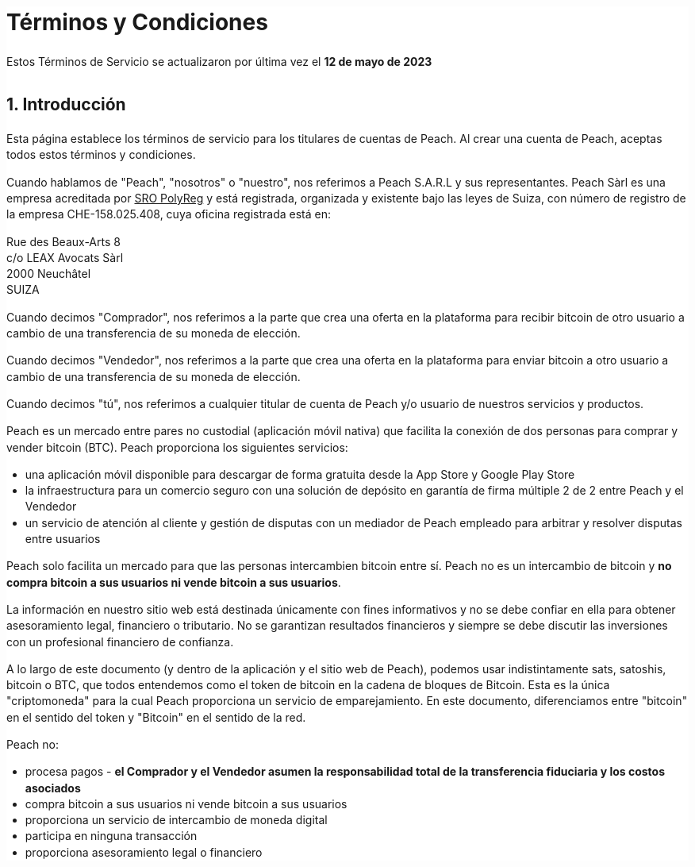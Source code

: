 # Términos y Condiciones

Estos Términos de Servicio se actualizaron por última vez el **12 de mayo de 2023**

## 1. Introducción

Esta página establece los términos de servicio para los titulares de cuentas de Peach. Al crear una cuenta de Peach, aceptas todos estos términos y condiciones.

Cuando hablamos de "Peach", "nosotros" o "nuestro", nos referimos a Peach S.A.R.L y sus representantes. Peach Sàrl es una empresa acreditada por [SRO PolyReg](https://www.polyreg.ch/en/) y está registrada, organizada y existente bajo las leyes de Suiza, con número de registro de la empresa CHE-158.025.408, cuya oficina registrada está en:

Rue des Beaux-Arts 8<br>
c/o LEAX Avocats Sàrl<br>
2000 Neuchâtel<br>
SUIZA

Cuando decimos "Comprador", nos referimos a la parte que crea una oferta en la plataforma para recibir bitcoin de otro usuario a cambio de una transferencia de su moneda de elección.

Cuando decimos "Vendedor", nos referimos a la parte que crea una oferta en la plataforma para enviar bitcoin a otro usuario a cambio de una transferencia de su moneda de elección.

Cuando decimos "tú", nos referimos a cualquier titular de cuenta de Peach y/o usuario de nuestros servicios y productos.

Peach es un mercado entre pares no custodial (aplicación móvil nativa) que facilita la conexión de dos personas para comprar y vender bitcoin (BTC). Peach proporciona los siguientes servicios:

* una aplicación móvil disponible para descargar de forma gratuita desde la App Store y Google Play Store
* la infraestructura para un comercio seguro con una solución de depósito en garantía de firma múltiple 2 de 2 entre Peach y el Vendedor
* un servicio de atención al cliente y gestión de disputas con un mediador de Peach empleado para arbitrar y resolver disputas entre usuarios

Peach solo facilita un mercado para que las personas intercambien bitcoin entre sí. Peach no es un intercambio de bitcoin y **no compra bitcoin a sus usuarios ni vende bitcoin a sus usuarios**.

La información en nuestro sitio web está destinada únicamente con fines informativos y no se debe confiar en ella para obtener asesoramiento legal, financiero o tributario. No se garantizan resultados financieros y siempre se debe discutir las inversiones con un profesional financiero de confianza.

A lo largo de este documento (y dentro de la aplicación y el sitio web de Peach), podemos usar indistintamente sats, satoshis, bitcoin o BTC, que todos entendemos como el token de bitcoin en la cadena de bloques de Bitcoin. Esta es la única "criptomoneda" para la cual Peach proporciona un servicio de emparejamiento. En este documento, diferenciamos entre "bitcoin" en el sentido del token y "Bitcoin" en el sentido de la red.

Peach no:

* procesa pagos - **el Comprador y el Vendedor asumen la responsabilidad total de la transferencia fiduciaria y los costos asociados**
* compra bitcoin a sus usuarios ni vende bitcoin a sus usuarios
* proporciona un servicio de intercambio de moneda digital
* participa en ninguna transacción
* proporciona asesoramiento legal o financiero
